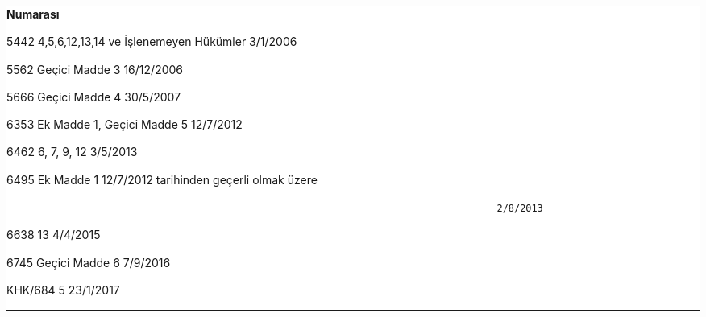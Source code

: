   **Numarası**                                                                           

  5442                     4,5,6,12,13,14 ve İşlenemeyen Hükümler                        3/1/2006

  5562                     Geçici Madde 3                                                16/12/2006

  5666                     Geçici Madde 4                                                30/5/2007

  6353                     Ek Madde 1, Geçici Madde 5                                    12/7/2012

  6462                     6, 7, 9, 12                                                   3/5/2013

  6495                     Ek Madde 1                                                    12/7/2012 tarihinden geçerli olmak üzere
                                                                                         
                                                                                         2/8/2013

  6638                     13                                                            4/4/2015

  6745                     Geçici Madde 6                                                7/9/2016

  KHK/684                  5                                                             23/1/2017
  ------------------------ ------------------------------------------------------------- ------------------------------------------


